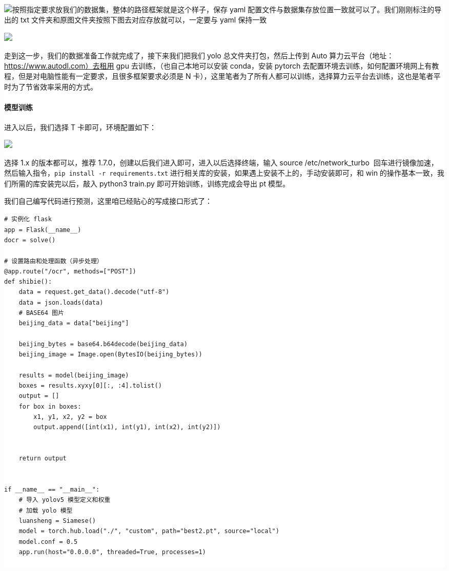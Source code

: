![](https://mmbiz.qpic.cn/sz_mmbiz_png/iabtD4jabia4LASlicMEicp7KwMKIDTdrJZheS0sMrGxicHBALt8icwicMqJDLOrgUQqTbq4FUKicEWskP0Vw3dIYvBftg/640?wx_fmt=png&from=appmsg)按照指定要求放我们的数据集，整体的路径框架就是这个样子，保存 yaml 配置文件与数据集存放位置一致就可以了。我们刚刚标注的导出的 txt 文件夹和原图文件夹按照下图去对应存放就可以，一定要与 yaml 保持一致

![](https://mmbiz.qpic.cn/sz_mmbiz_png/iabtD4jabia4Iwpy7kz5r7Bd01UONicdLNXEV7T0KCOhdOzU71aN3UMESwbqVDocYuX4OGvMn45BgxoGa3pu9kp5g/640?wx_fmt=png&from=appmsg)

走到这一步，我们的数据准备工作就完成了，接下来我们把我们 yolo 总文件夹打包，然后上传到 Auto 算力云平台（地址：https://www.autodl.com）去租用 gpu 去训练，（也自己本地可以安装 conda，安装 pytorch 去配置环境去训练，如何配置环境网上有教程，但是对电脑性能有一定要求，且很多框架要求必须是 N 卡），这里笔者为了所有人都可以训练，选择算力云平台去训练，这也是笔者平时为了节省效率采用的方式。  

#### 模型训练

进入以后，我们选择 T 卡即可，环境配置如下：

![](https://mmbiz.qpic.cn/sz_mmbiz_png/iabtD4jabia4LASlicMEicp7KwMKIDTdrJZheAsf51OzhnKibNhqdG484Wzy5D0YokHNExNQx4NtNhLUXrcoiaHnJ6Jw/640?wx_fmt=png&from=appmsg)

选择 1.x 的版本都可以，推荐 1.7.0，创建以后我们进入即可，进入以后选择终端，输入 source /etc/network_turbo  回车进行镜像加速，然后输入指令，`pip install -r requirements.txt` 进行相关库的安装，如果遇上安装不上的，手动安装即可，和 win 的操作基本一致，我们所需的库安装完以后，敲入 python3 train.py 即可开始训练，训练完成会导出 pt 模型。  

我们自己编写代码进行预测，这里咱已经贴心的写成接口形式了：

```
# 实例化 flask
app = Flask(__name__)
docr = solve()

# 设置路由和处理函数（异步处理）
@app.route("/ocr", methods=["POST"])
def shibie():
    data = request.get_data().decode("utf-8")
    data = json.loads(data)
    # BASE64 图片
    beijing_data = data["beijing"]

    beijing_bytes = base64.b64decode(beijing_data)
    beijing_image = Image.open(BytesIO(beijing_bytes))

    results = model(beijing_image)
    boxes = results.xyxy[0][:, :4].tolist()
    output = []
    for box in boxes:
        x1, y1, x2, y2 = box
        output.append([int(x1), int(y1), int(x2), int(y2)])

   
    return output


if __name__ == "__main__":
    # 导入 yolov5 模型定义和权重
    # 加载 yolo 模型
    luansheng = Siamese()
    model = torch.hub.load("./", "custom", path="best2.pt", source="local")
    model.conf = 0.5
    app.run(host="0.0.0.0", threaded=True, processes=1)


```

